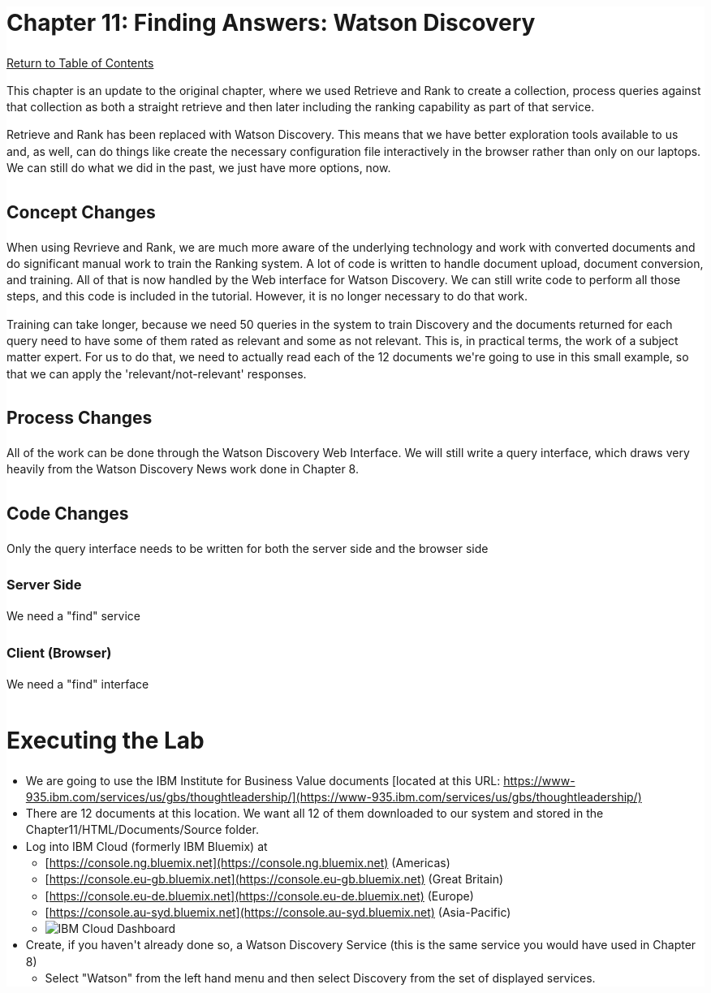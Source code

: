 # Chapter 11: Finding Answers: Watson Discovery

[Return to Table of Contents](../README.md)

This chapter is an update to the original chapter, where we used Retrieve and Rank to create a collection, 
process queries against that collection as both a straight retrieve and then later including 
the ranking capability as part of that service. 

Retrieve and Rank has been replaced with Watson Discovery. This means that we have better exploration tools available 
to us and, as well, can do things like create the necessary configuration file interactively
in the browser rather than only on our laptops. We can still do what we did in the past, we 
just have more options, now. 

## Concept Changes

When using Revrieve and Rank, we are much more aware of the underlying technology and work with converted documents and do significant manual work to train the Ranking system. A lot of code is written to handle document upload, document conversion, and training. All of that is now handled by the Web interface for Watson Discovery. We can still write code to perform all those steps, and this code is included in the tutorial. However, it is no longer necessary to do that work. 

Training can take longer, because we need 50 queries in the system to train Discovery and the documents returned for each query need to have some of them rated as relevant and some as not relevant. This is, in practical terms, the work of a subject matter expert. For us to do that, we need to actually read each of the 12 documents we're going to use in this small example, so that we can apply the 'relevant/not-relevant' responses. 

## Process Changes

All of the work can be done through the Watson Discovery Web Interface. We will still write a query interface, which draws very heavily from the Watson Discovery News work done in Chapter 8. 

## Code Changes

Only the query interface needs to be written for both the server side and the browser side

### Server Side

We need a "find" service

### Client (Browser)

We need a "find" interface

# Executing the Lab

 - We are going to use the IBM Institute for Business Value documents [located at this URL: https://www-935.ibm.com/services/us/gbs/thoughtleadership/](https://www-935.ibm.com/services/us/gbs/thoughtleadership/)
 - There are 12 documents at this location. We want all 12 of them downloaded to our system and stored in the Chapter11/HTML/Documents/Source folder. 
 - Log into IBM Cloud (formerly IBM Bluemix) at 
   - [https://console.ng.bluemix.net](https://console.ng.bluemix.net) (Americas)
   - [https://console.eu-gb.bluemix.net](https://console.eu-gb.bluemix.net) (Great Britain)
   - [https://console.eu-de.bluemix.net](https://console.eu-de.bluemix.net) (Europe)
   - [https://console.au-syd.bluemix.net](https://console.au-syd.bluemix.net) (Asia-Pacific)
   - ![IBM Cloud Dashboard](../assets/IBMCloudDashboard.png)
 - Create, if you haven't already done so, a Watson Discovery Service (this is the same service you would have used in Chapter 8)
   - Select "Watson" from the left hand menu and then select Discovery from the set of displayed services.